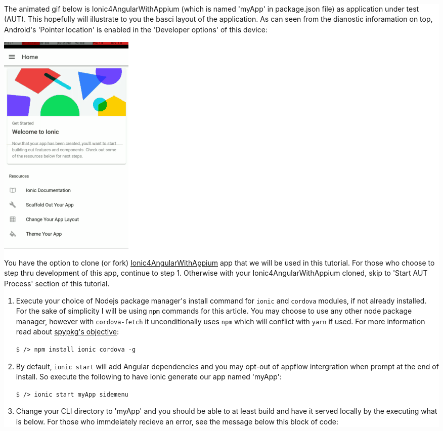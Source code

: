 The animated gif below is Ionic4AngularWithAppium (which is named 'myApp' in package.json file) as application under test (AUT). This hopefully will illustrate to you the basci layout of the application. As can seen from the dianostic inforamation on top, Android's 'Pointer location' is enabled in the 'Developer options' of this device:

![AUT Recording](/assets/2019-03-21/App_Recording.gif#indent)

You have the option to clone (or fork) [Ionic4AngularWithAppium](https://github.com/marckassay/Ionic4AngularWithAppium) app that we will be used in this tutorial. For those who choose to step thru development of this app, continue to step 1. Otherwise with your Ionic4AngularWithAppium cloned, skip to 'Start AUT Process' section of this tutorial.

1. Execute your choice of Nodejs package manager's install command for `ionic` and `cordova` modules, if not already installed. For the sake of simplicity I will be using `npm` commands for this article. You may choose to use any other node package manager, however with `cordova-fetch` it unconditionally uses `npm` which will conflict with `yarn` if used. For more information read about [spypkg's objective](https://github.com/marckassay/spypkg):

    ```shell
    $ /> npm install ionic cordova -g
    ```

2. By default, `ionic start` will add Angular dependencies and you may opt-out of appflow intergration when prompt at the end of install. So execute the following to have ionic generate our app named 'myApp':

    ```shell
    $ /> ionic start myApp sidemenu
    ```

3. Change your CLI directory to 'myApp' and you should be able to at least build and have it served locally by the executing what is below. For those who immdeiately recieve an error, see the message below this block of code:
